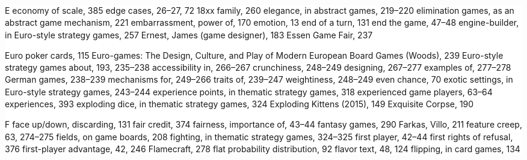 E
economy of scale, 385
edge cases, 26–27, 72
18xx family, 260
elegance, in abstract games, 219–220
elimination games, as an abstract game
mechanism, 221
embarrassment, power of, 170
emotion, 13
end of a turn, 131
end the game, 47–48
engine-­builder, in Euro-­style strategy
games, 257
Ernest, James (game designer), 183
Essen Game Fair, 237

Euro poker cards, 115
Euro-­games: The Design, Culture, and Play of
Modern European Board Games
(Woods), 239
Euro-­style strategy games
about, 193, 235–238
accessibility in, 266–267
crunchiness, 248–249
designing, 267–277
examples of, 277–278
German games, 238–239
mechanisms for, 249–266
traits of, 239–247
weightiness, 248–249
even chance, 70
exotic settings, in Euro-­style strategy
games, 243–244
experience points, in thematic strategy
games, 318
experienced game players, 63–64
experiences, 393
exploding dice, in thematic strategy
games, 324
Exploding Kittens (2015), 149
Exquisite Corpse, 190

F
face up/down, discarding, 131
fair credit, 374
fairness, importance of, 43–44
fantasy games, 290
Farkas, Villo, 211
feature creep, 63, 274–275
fields, on game boards, 208
fighting, in thematic strategy
games, 324–325
first player, 42–44
first rights of refusal, 376
first-­player advantage, 42, 246
Flamecraft, 278
flat probability distribution, 92
flavor text, 48, 124
flipping, in card games, 134
